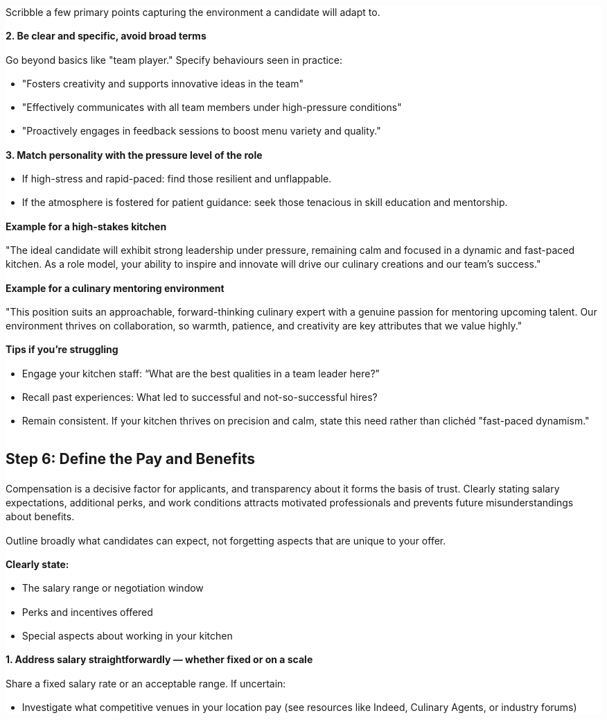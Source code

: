  Scribble a few primary points capturing the environment a candidate will adapt to.

 **2. Be clear and specific, avoid broad terms**

 Go beyond basics like "team player." Specify behaviours seen in practice:

- "Fosters creativity and supports innovative ideas in the team"

- "Effectively communicates with all team members under high-pressure conditions"

- "Proactively engages in feedback sessions to boost menu variety and quality."

 **3. Match personality with the pressure level of the role**

- If high-stress and rapid-paced: find those resilient and unflappable.

- If the atmosphere is fostered for patient guidance: seek those tenacious in skill education and mentorship.

 **Example for a high-stakes kitchen**

 "The ideal candidate will exhibit strong leadership under pressure, remaining calm and focused in a dynamic and fast-paced kitchen. As a role model, your ability to inspire and innovate will drive our culinary creations and our team’s success."

 **Example for a culinary mentoring environment**

 "This position suits an approachable, forward-thinking culinary expert with a genuine passion for mentoring upcoming talent. Our environment thrives on collaboration, so warmth, patience, and creativity are key attributes that we value highly."

 **Tips if you’re struggling**

- Engage your kitchen staff: “What are the best qualities in a team leader here?”

- Recall past experiences: What led to successful and not-so-successful hires?

- Remain consistent. If your kitchen thrives on precision and calm, state this need rather than clichéd "fast-paced dynamism."

## Step 6: Define the Pay and Benefits

 Compensation is a decisive factor for applicants, and transparency about it forms the basis of trust. Clearly stating salary expectations, additional perks, and work conditions attracts motivated professionals and prevents future misunderstandings about benefits.

 Outline broadly what candidates can expect, not forgetting aspects that are unique to your offer.

 **Clearly state:**

- The salary range or negotiation window

- Perks and incentives offered

- Special aspects about working in your kitchen

 **1. Address salary straightforwardly — whether fixed or on a scale**

 Share a fixed salary rate or an acceptable range. If uncertain:

- Investigate what competitive venues in your location pay (see resources like Indeed, Culinary Agents, or industry forums)
